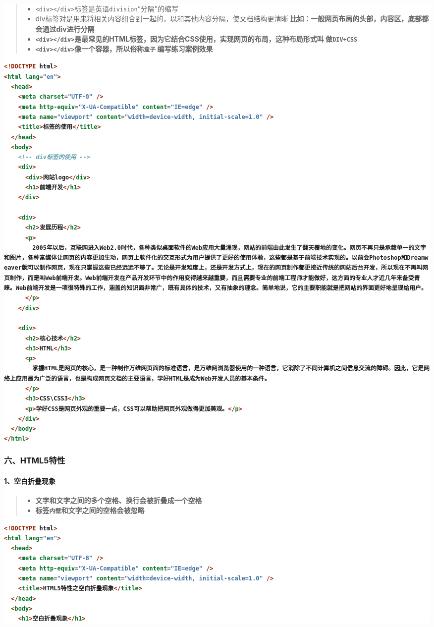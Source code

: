 > + `<div></div>`标签是英语`division`“分隔”的缩写
> + div标签对是用来将相关内容组合到一起的，以和其他内容分隔，使文档结构更清晰
> <b>比如：一般网页布局的头部，内容区，底部都会通过div进行分隔<b>
> + `<div></div>`是最常见的HTML标签，因为它结合CSS使用，实现网页的布局，这种布局形式叫
> 做`DIV+CSS`
> + `<div></div>`像一个容器，所以俗称`盒子`
> 编写练习案例效果
```html
<!DOCTYPE html>
<html lang="en">
  <head>
    <meta charset="UTF-8" />
    <meta http-equiv="X-UA-Compatible" content="IE=edge" />
    <meta name="viewport" content="width=device-width, initial-scale=1.0" />
    <title>标签的使用</title>
  </head>
  <body>
    <!-- div标签的使用 -->
    <div>
      <div>网站logo</div>
      <h1>前端开发</h1>
    </div>

    <div>
      <h2>发展历程</h2>
      <p>
        2005年以后，互联网进入Web2.0时代，各种类似桌面软件的Web应用大量涌现，网站的前端由此发生了翻天覆地的变化。网页不再只是承载单一的文字和图片，各种富媒体让网页的内容更加生动，网页上软件化的交互形式为用户提供了更好的使用体验，这些都是基于前端技术实现的。以前会Photoshop和Dreamweaver就可以制作网页，现在只掌握这些已经远远不够了。无论是开发难度上，还是开发方式上，现在的网页制作都更接近传统的网站后台开发，所以现在不再叫网页制作，而是叫Web前端开发。Web前端开发在产品开发环节中的作用变得越来越重要，而且需要专业的前端工程师才能做好，这方面的专业人才近几年来备受青睐。Web前端开发是一项很特殊的工作，涵盖的知识面非常广，既有具体的技术，又有抽象的理念。简单地说，它的主要职能就是把网站的界面更好地呈现给用户。
      </p>
    </div>

    <div>
      <h2>核心技术</h2>
      <h3>HTML</h3>
      <p>
        掌握HTML是网页的核心，是一种制作万维网页面的标准语言，是万维网浏览器使用的一种语言，它消除了不同计算机之间信息交流的障碍。因此，它是网络上应用最为广泛的语言，也是构成网页文档的主要语言，学好HTML是成为Web开发人员的基本条件。
      </p>
      <h3>CSS\CSS3</h3>
      <p>学好CSS是网页外观的重要一点，CSS可以帮助把网页外观做得更加美观。</p>
    </div>
  </body>
</html>

```
### 六、HTML5特性

#### 1、空白折叠现象
> + 文字和文字之间的多个空格、换行会被折叠成一个空格
> + 标签`内壁`和文字之间的空格会被忽略
```html
<!DOCTYPE html>
<html lang="en">
  <head>
    <meta charset="UTF-8" />
    <meta http-equiv="X-UA-Compatible" content="IE=edge" />
    <meta name="viewport" content="width=device-width, initial-scale=1.0" />
    <title>HTML5特性之空白折叠现象</title>
  </head>
  <body>
    <h1>空白折叠现象</h1>
```